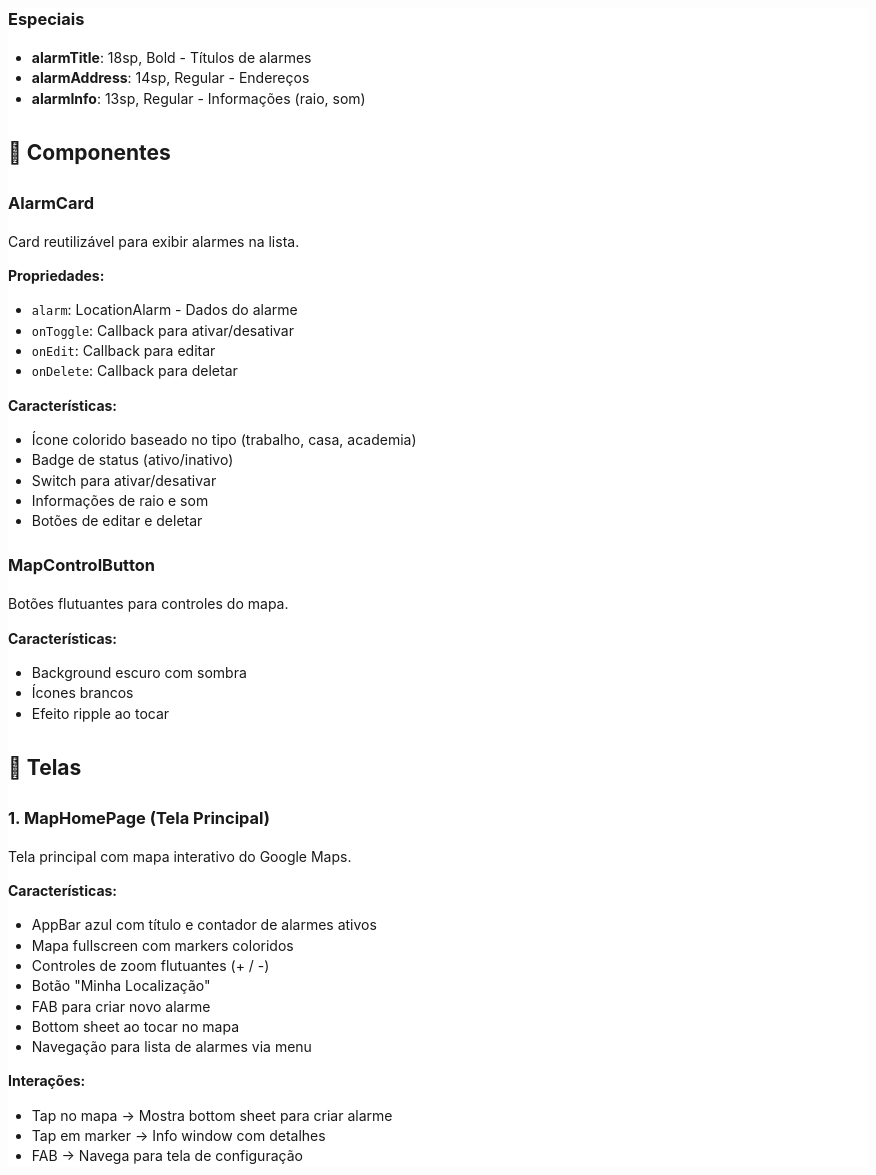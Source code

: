 ### Especiais
- **alarmTitle**: 18sp, Bold - Títulos de alarmes
- **alarmAddress**: 14sp, Regular - Endereços
- **alarmInfo**: 13sp, Regular - Informações (raio, som)

## 🎯 Componentes

### AlarmCard

Card reutilizável para exibir alarmes na lista.

**Propriedades:**
- `alarm`: LocationAlarm - Dados do alarme
- `onToggle`: Callback para ativar/desativar
- `onEdit`: Callback para editar
- `onDelete`: Callback para deletar

**Características:**
- Ícone colorido baseado no tipo (trabalho, casa, academia)
- Badge de status (ativo/inativo)
- Switch para ativar/desativar
- Informações de raio e som
- Botões de editar e deletar

### MapControlButton

Botões flutuantes para controles do mapa.

**Características:**
- Background escuro com sombra
- Ícones brancos
- Efeito ripple ao tocar

## 📱 Telas

### 1. MapHomePage (Tela Principal)

Tela principal com mapa interativo do Google Maps.

**Características:**
- AppBar azul com título e contador de alarmes ativos
- Mapa fullscreen com markers coloridos
- Controles de zoom flutuantes (+ / -)
- Botão "Minha Localização"
- FAB para criar novo alarme
- Bottom sheet ao tocar no mapa
- Navegação para lista de alarmes via menu

**Interações:**
- Tap no mapa → Mostra bottom sheet para criar alarme
- Tap em marker → Info window com detalhes
- FAB → Navega para tela de configuração
